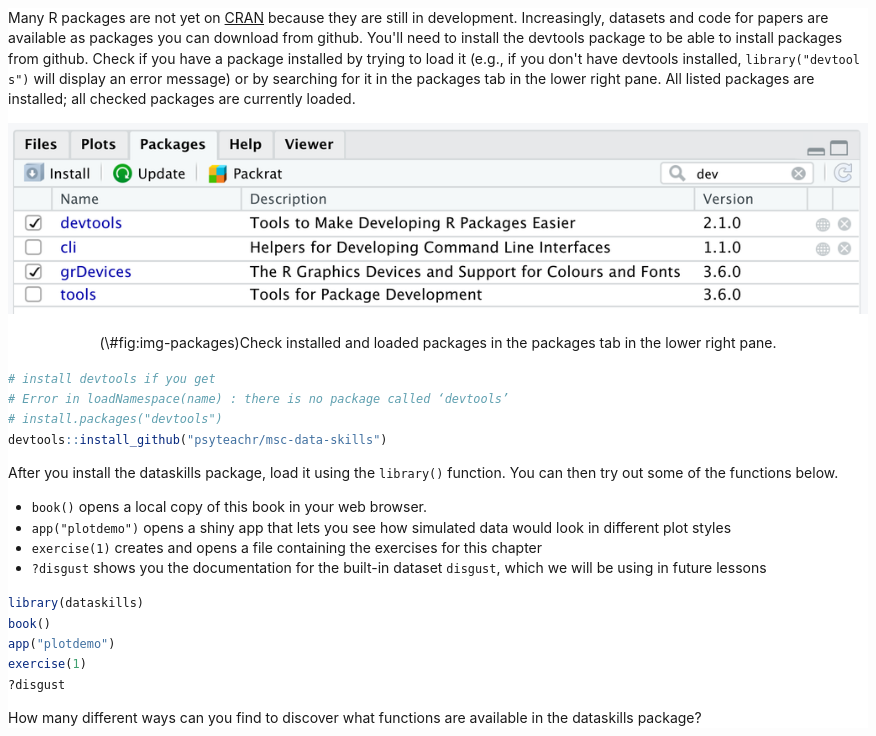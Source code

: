 Many R packages are not yet on <a class='glossary' target='_blank' title='The Comprehensive R Archive Network: a network of ftp and web servers around the world that store identical, up-to-date, versions of code and documentation for R.' href='https://psyteachr.github.io/glossary/c#cran'>CRAN</a> because they are still in development. Increasingly, datasets and code for papers are available as packages you can download from github. You'll need to install the devtools package to be able to install packages from github. Check if you have a package installed by trying to load it (e.g., if you don't have devtools installed, `library("devtools")` will display an error message) or by searching for it in the packages tab in the lower right pane. All listed packages are installed; all checked packages are currently loaded.

<div class="figure" style="text-align: center">
<img src="images/01/packages.png" alt="Check installed and loaded packages in the packages tab in the lower right pane." width="100%" />
<p class="caption">(\#fig:img-packages)Check installed and loaded packages in the packages tab in the lower right pane.</p>
</div>


```r
# install devtools if you get
# Error in loadNamespace(name) : there is no package called ‘devtools’
# install.packages("devtools")
devtools::install_github("psyteachr/msc-data-skills")
```

After you install the dataskills package, load it using the `library()` function. You can then try out some of the functions below.

* `book()` opens a local copy of this book in your web browser. 
* `app("plotdemo")` opens a shiny app that lets you see how simulated data would look in different plot styles
* `exercise(1)` creates and opens a file containing the exercises for this chapter
* `?disgust` shows you the documentation for the built-in dataset `disgust`, which we will be using in future lessons


```r
library(dataskills)
book()
app("plotdemo")
exercise(1)
?disgust
```


<div class="try">
<p>How many different ways can you find to discover what functions are available in the dataskills package?</p>
</div>
